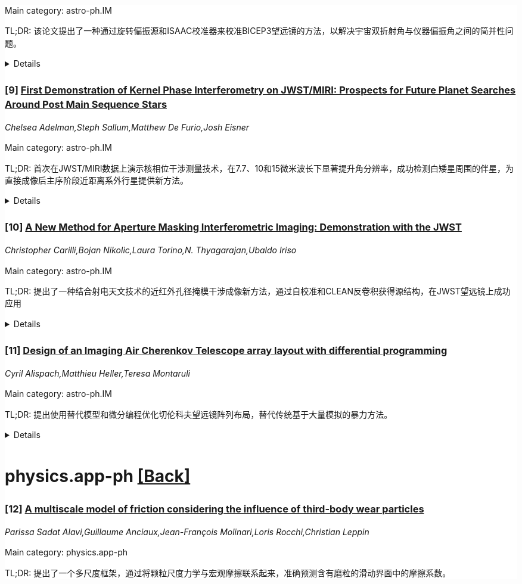 Main category: astro-ph.IM

TL;DR: 该论文提出了一种通过旋转偏振源和ISAAC校准器来校准BICEP3望远镜的方法，以解决宇宙双折射角与仪器偏振角之间的简并性问题。


<details><summary>Details</summary></details>


### [9] [First Demonstration of Kernel Phase Interferometry on JWST/MIRI: Prospects for Future Planet Searches Around Post Main Sequence Stars](https://arxiv.org/abs/2510.13064)
*Chelsea Adelman,Steph Sallum,Matthew De Furio,Josh Eisner*

Main category: astro-ph.IM

TL;DR: 首次在JWST/MIRI数据上演示核相位干涉测量技术，在7.7、10和15微米波长下显著提升角分辨率，成功检测白矮星周围的伴星，为直接成像后主序阶段近距离系外行星提供新方法。


<details><summary>Details</summary></details>


### [10] [A New Method for Aperture Masking Interferometric Imaging: Demonstration with the JWST](https://arxiv.org/abs/2510.13502)
*Christopher Carilli,Bojan Nikolic,Laura Torino,N. Thyagarajan,Ubaldo Iriso*

Main category: astro-ph.IM

TL;DR: 提出了一种结合射电天文技术的近红外孔径掩模干涉成像新方法，通过自校准和CLEAN反卷积获得源结构，在JWST望远镜上成功应用


<details><summary>Details</summary></details>


### [11] [Design of an Imaging Air Cherenkov Telescope array layout with differential programming](https://arxiv.org/abs/2510.13506)
*Cyril Alispach,Matthieu Heller,Teresa Montaruli*

Main category: astro-ph.IM

TL;DR: 提出使用替代模型和微分编程优化切伦科夫望远镜阵列布局，替代传统基于大量模拟的暴力方法。


<details><summary>Details</summary></details>


<div id='physics.app-ph'></div>

# physics.app-ph [[Back]](#toc)

### [12] [A multiscale model of friction considering the influence of third-body wear particles](https://arxiv.org/abs/2510.13470)
*Parissa Sadat Alavi,Guillaume Anciaux,Jean-François Molinari,Loris Rocchi,Christian Leppin*

Main category: physics.app-ph

TL;DR: 提出了一个多尺度框架，通过将颗粒尺度力学与宏观摩擦联系起来，准确预测含有磨粒的滑动界面中的摩擦系数。
